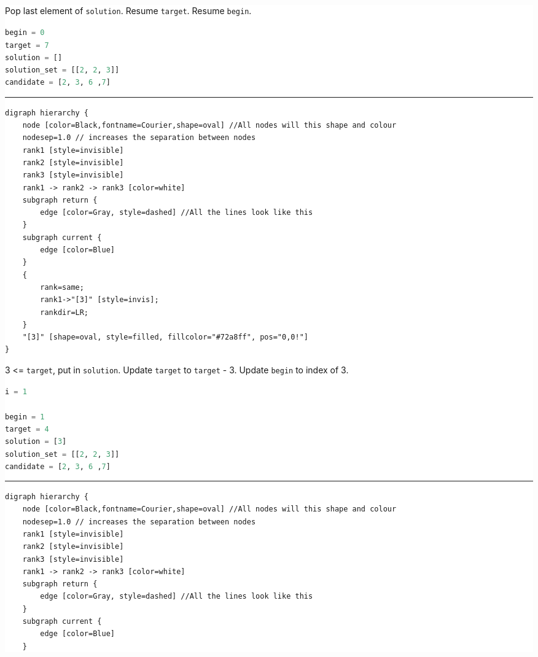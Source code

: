 Pop last element of `solution`.
Resume `target`.
Resume `begin`.


```python
begin = 0
target = 7
solution = []
solution_set = [[2, 2, 3]]
candidate = [2, 3, 6 ,7]
```

---

```graphviz
digraph hierarchy {
    node [color=Black,fontname=Courier,shape=oval] //All nodes will this shape and colour
    nodesep=1.0 // increases the separation between nodes
    rank1 [style=invisible]
    rank2 [style=invisible]
    rank3 [style=invisible]
    rank1 -> rank2 -> rank3 [color=white]
    subgraph return {
        edge [color=Gray, style=dashed] //All the lines look like this
    }
    subgraph current {
        edge [color=Blue]
    }
    {
        rank=same;
        rank1->"[3]" [style=invis];
        rankdir=LR;
    } 
    "[3]" [shape=oval, style=filled, fillcolor="#72a8ff", pos="0,0!"]
}
```

3 <= `target`, put in `solution`.
Update `target` to `target` - 3.
Update `begin` to index of 3.


```python
i = 1

begin = 1
target = 4
solution = [3]
solution_set = [[2, 2, 3]]
candidate = [2, 3, 6 ,7]
```

---

```graphviz
digraph hierarchy {
    node [color=Black,fontname=Courier,shape=oval] //All nodes will this shape and colour
    nodesep=1.0 // increases the separation between nodes
    rank1 [style=invisible]
    rank2 [style=invisible]
    rank3 [style=invisible]
    rank1 -> rank2 -> rank3 [color=white]
    subgraph return {
        edge [color=Gray, style=dashed] //All the lines look like this
    }
    subgraph current {
        edge [color=Blue]
    }
```